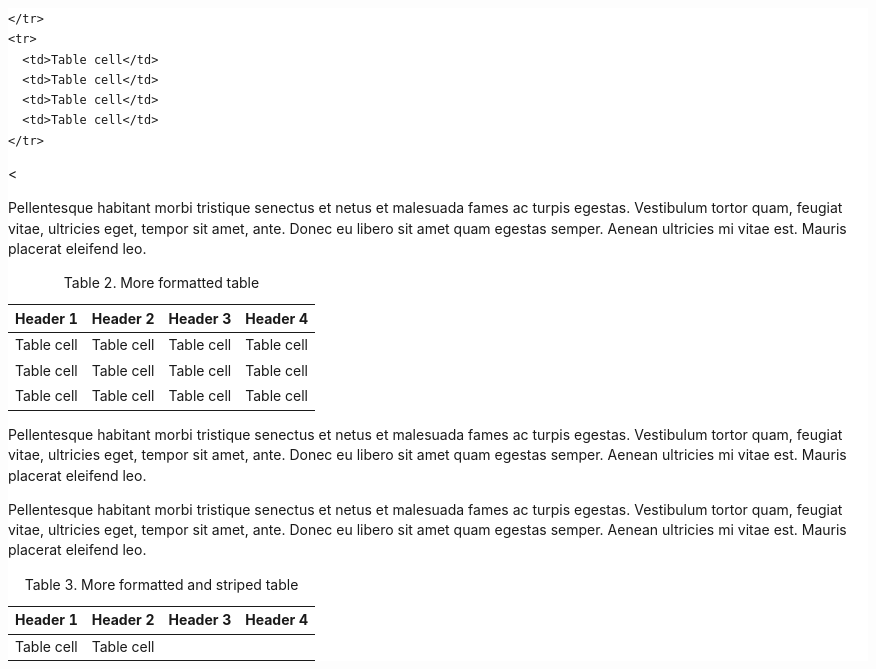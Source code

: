     </tr>
    <tr>
      <td>Table cell</td>
      <td>Table cell</td>
      <td>Table cell</td>
      <td>Table cell</td>
    </tr>
  </tbody>
</table><
<p>Pellentesque habitant morbi tristique senectus et netus et malesuada fames ac turpis egestas. Vestibulum tortor quam, feugiat vitae, ultricies eget, tempor sit amet, ante. Donec eu libero sit amet quam egestas semper. Aenean ultricies mi vitae est. Mauris placerat eleifend leo.</p>
<table class="table2">
  <caption>Table 2. More formatted table</caption>
  <thead>
    <tr>
      <th>Header 1</th>
      <th>Header 2</th>
      <th>Header 3</th>
      <th>Header 4</th>
    </tr>
  </thead>
  <tbody>
    <tr>
      <td>Table cell</td>
      <td>Table cell</td>
      <td>Table cell</td>
      <td>Table cell</td>
    </tr>
    <tr>
      <td>Table cell</td>
      <td>Table cell</td>
      <td>Table cell</td>
      <td>Table cell</td>
    </tr>
    <tr>
      <td>Table cell</td>
      <td>Table cell</td>
      <td>Table cell</td>
      <td>Table cell</td>
    </tr>
  </tbody>
</table>
<p>Pellentesque habitant morbi tristique senectus et netus et malesuada fames ac turpis egestas. Vestibulum tortor quam, feugiat vitae, ultricies eget, tempor sit amet, ante. Donec eu libero sit amet quam egestas semper. Aenean ultricies mi vitae est. Mauris placerat eleifend leo.</p>
<p>Pellentesque habitant morbi tristique senectus et netus et malesuada fames ac turpis egestas. Vestibulum tortor quam, feugiat vitae, ultricies eget, tempor sit amet, ante. Donec eu libero sit amet quam egestas semper. Aenean ultricies mi vitae est. Mauris placerat eleifend leo.</p>

<table class="table2 striped">
  <caption>Table 3. More formatted and striped table</caption>
  <thead>
    <tr>
      <th>Header 1</th>
      <th>Header 2</th>
      <th>Header 3</th>
      <th>Header 4</th>
    </tr>
  </thead>
  <tbody>
    <tr>
      <td>Table cell</td>
      <td>Table cell</td>